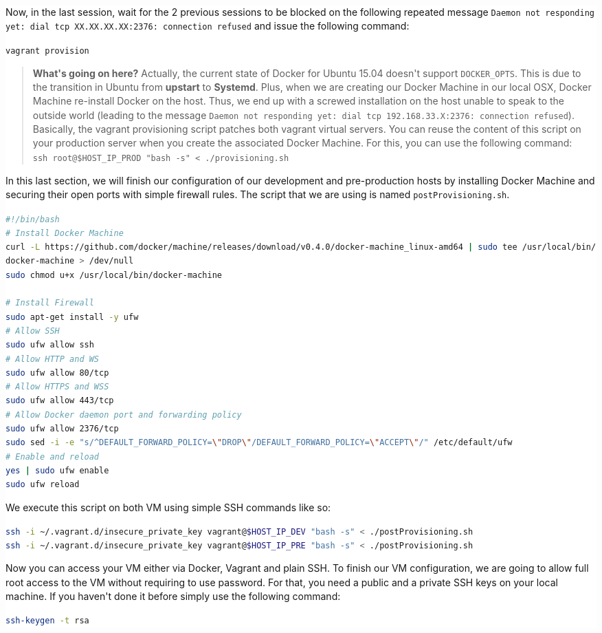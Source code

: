 Now, in the last session, wait for the 2 previous sessions to be blocked
on the following repeated message
`Daemon not responding yet: dial tcp XX.XX.XX.XX:2376: connection refused`
and issue the following command:
```sh
vagrant provision
```

> **What's going on here?** Actually, the current state of Docker for Ubuntu 15.04
  doesn't support `DOCKER_OPTS`. This is due to the transition in Ubuntu from
  **upstart** to **Systemd**. Plus, when we are creating our Docker Machine in
  our local OSX, Docker Machine re-install Docker on the host. Thus, we end up
  with a screwed installation on the host unable to speak to the outside world
  (leading to the message `Daemon not responding yet: dial tcp 192.168.33.X:2376: connection refused`).
  Basically, the vagrant provisioning script patches both vagrant virtual servers.
  You can reuse the content of this script on your production server when you
  create the associated Docker Machine. For this, you can use the following command:<br>
  `ssh root@$HOST_IP_PROD "bash -s" < ./provisioning.sh`

In this last section, we will finish our configuration of our development and
pre-production hosts by installing Docker Machine and securing their open ports
with simple firewall rules. The script that we are using is named `postProvisioning.sh`.
```sh
#!/bin/bash
# Install Docker Machine
curl -L https://github.com/docker/machine/releases/download/v0.4.0/docker-machine_linux-amd64 | sudo tee /usr/local/bin/docker-machine > /dev/null
sudo chmod u+x /usr/local/bin/docker-machine

# Install Firewall
sudo apt-get install -y ufw
# Allow SSH
sudo ufw allow ssh
# Allow HTTP and WS
sudo ufw allow 80/tcp
# Allow HTTPS and WSS
sudo ufw allow 443/tcp
# Allow Docker daemon port and forwarding policy
sudo ufw allow 2376/tcp
sudo sed -i -e "s/^DEFAULT_FORWARD_POLICY=\"DROP\"/DEFAULT_FORWARD_POLICY=\"ACCEPT\"/" /etc/default/ufw
# Enable and reload
yes | sudo ufw enable
sudo ufw reload
```

We execute this script on both VM using simple SSH commands like so:
```sh
ssh -i ~/.vagrant.d/insecure_private_key vagrant@$HOST_IP_DEV "bash -s" < ./postProvisioning.sh
ssh -i ~/.vagrant.d/insecure_private_key vagrant@$HOST_IP_PRE "bash -s" < ./postProvisioning.sh
```

Now you can access your VM either via Docker, Vagrant and plain SSH. To finish
our VM configuration, we are going to allow full root access to the VM without
requiring to use password. For that, you need a public and a private SSH keys
on your local machine. If you haven't done it before simply use the following
command:
```sh
ssh-keygen -t rsa
```
